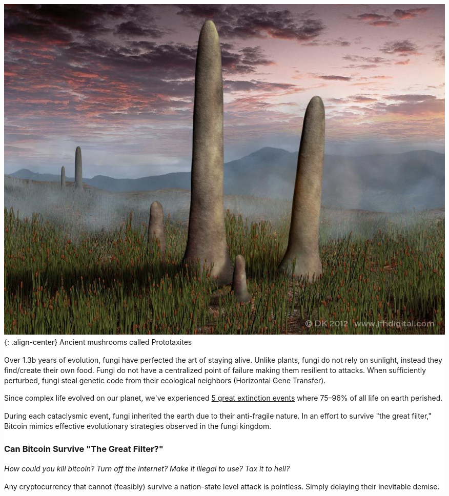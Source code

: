 ![](/assets/images/cy19/cy19q2m6/bq-7.png){: .align-center}
Ancient mushrooms called Prototaxites

Over 1.3b years of evolution, fungi have perfected the art of staying alive. Unlike plants, fungi do not rely on sunlight, instead they find/create their own food. Fungi do not have a centralized point of failure making them resilient to attacks. When sufficiently perturbed, fungi steal genetic code from their ecological neighbors (Horizontal Gene Transfer).

Since complex life evolved on our planet, we've experienced [5 great extinction events](https://cosmosmagazine.com/palaeontology/big-five-extinctions) where 75–96% of all life on earth perished.

During each cataclysmic event, fungi inherited the earth due to their anti-fragile nature. In an effort to survive "the great filter," Bitcoin mimics effective evolutionary strategies observed in the fungi kingdom.

### Can Bitcoin Survive "The Great Filter?"

_How could you kill bitcoin? Turn off the internet? Make it illegal to use? Tax it to hell?_

Any cryptocurrency that cannot (feasibly) survive a nation-state level attack is pointless. Simply delaying their inevitable demise.
